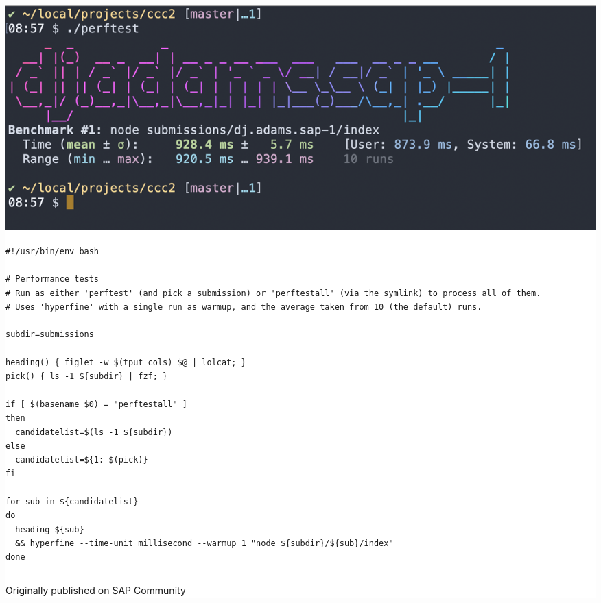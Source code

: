 ![](/images/2020/06/Screenshot-2020-06-08-at-08.57.50.png)

```shell
#!/usr/bin/env bash

# Performance tests
# Run as either 'perftest' (and pick a submission) or 'perftestall' (via the symlink) to process all of them.
# Uses 'hyperfine' with a single run as warmup, and the average taken from 10 (the default) runs.

subdir=submissions

heading() { figlet -w $(tput cols) $@ | lolcat; }
pick() { ls -1 ${subdir} | fzf; }

if [ $(basename $0) = "perftestall" ]
then
  candidatelist=$(ls -1 ${subdir})
else
  candidatelist=${1:-$(pick)}
fi

for sub in ${candidatelist}
do
  heading ${sub} 
  && hyperfine --time-unit millisecond --warmup 1 "node ${subdir}/${sub}/index"
done
```

---

[Originally published on SAP Community](https://community.sap.com/t5/welcome-corner-blog-posts/sap-community-coding-challenge-2-contestants/ba-p/13453992)
